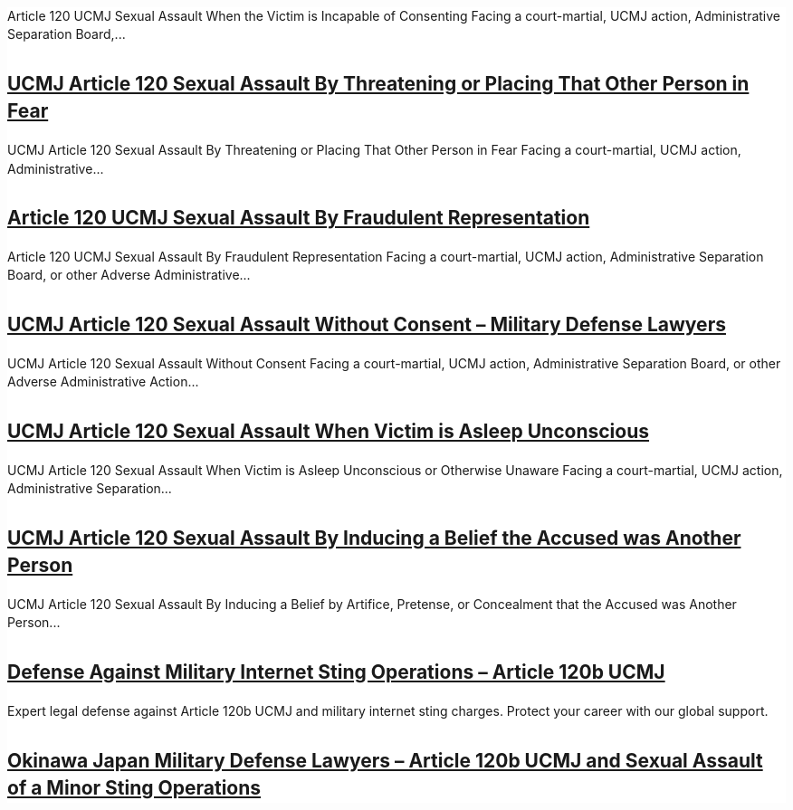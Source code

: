 Article 120 UCMJ Sexual Assault When the Victim is Incapable of Consenting Facing a court-martial, UCMJ action, Administrative Separation Board,...

## [UCMJ Article 120 Sexual Assault By Threatening or Placing That Other Person in Fear](https://ucmjdefense.com/ucmj-article-120-sexual-assault-by-threatening-or-placing-that-other-person-in-fear.html)

UCMJ Article 120 Sexual Assault By Threatening or Placing That Other Person in Fear Facing a court-martial, UCMJ action, Administrative...

## [Article 120 UCMJ Sexual Assault By Fraudulent Representation](https://ucmjdefense.com/article-120-ucmj-sexual-assault-by-fraudulent-representation-sexual-assault.html)

Article 120 UCMJ Sexual Assault By Fraudulent Representation Facing a court-martial, UCMJ action, Administrative Separation Board, or other Adverse Administrative...

## [UCMJ Article 120 Sexual Assault Without Consent – Military Defense Lawyers](https://ucmjdefense.com/ucmj-article-120-sexual-assault-without-consent-sexual-assault.html)

UCMJ Article 120 Sexual Assault Without Consent Facing a court-martial, UCMJ action, Administrative Separation Board, or other Adverse Administrative Action...

## [UCMJ Article 120 Sexual Assault When Victim is Asleep Unconscious](https://ucmjdefense.com/ucmj-article-120-sexual-assault-when-victim-is-asleep-unconscious-or-otherwise-unaware.html)

UCMJ Article 120 Sexual Assault When Victim is Asleep Unconscious or Otherwise Unaware Facing a court-martial, UCMJ action, Administrative Separation...

## [UCMJ Article 120 Sexual Assault By Inducing a Belief the Accused was Another Person](https://ucmjdefense.com/ucmj-article-120-sexual-assault-by-inducing-a-belief-by-artifice-pretense-or-concealment-that-the-accused-was-another-person.html)

UCMJ Article 120 Sexual Assault By Inducing a Belief by Artifice, Pretense, or Concealment that the Accused was Another Person...

## [Defense Against Military Internet Sting Operations – Article 120b UCMJ](https://ucmjdefense.com/defense-against-military-internet-sting-operations-article-120b-ucmj.html)

Expert legal defense against Article 120b UCMJ and military internet sting charges. Protect your career with our global support.

## [Okinawa Japan Military Defense Lawyers – Article 120b UCMJ and Sexual Assault of a Minor Sting Operations](https://ucmjdefense.com/okinawa-japan-military-defense-lawyers-article-120b-ucmj-and-sexual-assault-of-a-minor-sting-operations.html)
